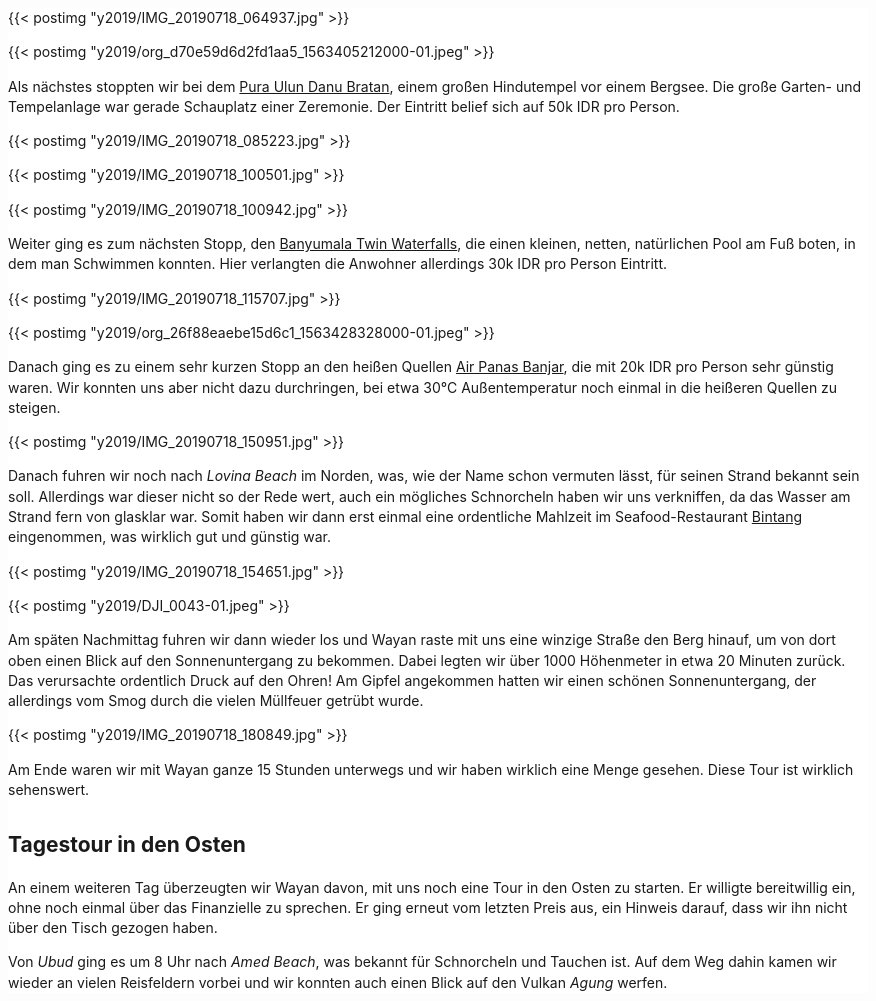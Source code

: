 {{< postimg "y2019/IMG_20190718_064937.jpg" >}}

{{< postimg "y2019/org_d70e59d6d2fd1aa5_1563405212000-01.jpeg" >}}

Als nächstes stoppten wir bei dem [Pura Ulun Danu Bratan](https://goo.gl/maps/Djjn5Lmzy8yYXyx86), einem großen Hindutempel vor einem Bergsee. Die große Garten- und Tempelanlage war gerade Schauplatz einer Zeremonie. Der Eintritt belief sich auf 50k IDR pro Person.

{{< postimg "y2019/IMG_20190718_085223.jpg" >}}

{{< postimg "y2019/IMG_20190718_100501.jpg" >}}

{{< postimg "y2019/IMG_20190718_100942.jpg" >}}

Weiter ging es zum nächsten Stopp, den [Banyumala Twin Waterfalls](https://goo.gl/maps/MKJFy2YYHDgkpPQbA), die einen kleinen, netten, natürlichen Pool am Fuß boten, in dem man Schwimmen konnten. Hier verlangten die Anwohner allerdings 30k IDR pro Person Eintritt.

{{< postimg "y2019/IMG_20190718_115707.jpg" >}}

{{< postimg "y2019/org_26f88eaebe15d6c1_1563428328000-01.jpeg" >}}

Danach ging es zu einem sehr kurzen Stopp an den heißen Quellen [Air Panas Banjar](https://goo.gl/maps/RgBkVediitYnYd7b9), die mit 20k IDR pro Person sehr günstig waren. Wir konnten uns aber nicht dazu durchringen, bei etwa 30°C Außentemperatur noch einmal in die heißeren Quellen zu steigen.

{{< postimg "y2019/IMG_20190718_150951.jpg" >}}

Danach fuhren wir noch nach _Lovina Beach_ im Norden, was, wie der Name schon vermuten lässt, für seinen Strand bekannt sein soll. Allerdings war dieser nicht so der Rede wert, auch ein mögliches Schnorcheln haben wir uns verkniffen, da das Wasser am Strand fern von glasklar war. Somit haben wir dann erst einmal eine ordentliche Mahlzeit im Seafood-Restaurant [Bintang](https://goo.gl/maps/YVLUAhmGRZvsq6FV8) eingenommen, was wirklich gut und günstig war.

{{< postimg "y2019/IMG_20190718_154651.jpg" >}}

{{< postimg "y2019/DJI_0043-01.jpeg" >}}

Am späten Nachmittag fuhren wir dann wieder los und Wayan raste mit uns eine winzige Straße den Berg hinauf, um von dort oben einen Blick auf den Sonnenuntergang zu bekommen. Dabei legten wir über 1000 Höhenmeter in etwa 20 Minuten zurück. Das verursachte ordentlich Druck auf den Ohren! Am Gipfel angekommen hatten wir einen schönen Sonnenuntergang, der allerdings vom Smog durch die vielen Müllfeuer getrübt wurde.

{{< postimg "y2019/IMG_20190718_180849.jpg" >}}

Am Ende waren wir mit Wayan ganze 15 Stunden unterwegs und wir haben wirklich eine Menge gesehen. Diese Tour ist wirklich sehenswert.

## Tagestour in den Osten

An einem weiteren Tag überzeugten wir Wayan davon, mit uns noch eine Tour in den Osten zu starten. Er willigte bereitwillig ein, ohne noch einmal über das Finanzielle zu sprechen. Er ging erneut vom letzten Preis aus, ein Hinweis darauf, dass wir ihn nicht über den Tisch gezogen haben.

Von _Ubud_ ging es um 8 Uhr nach _Amed Beach_, was bekannt für Schnorcheln und Tauchen ist. Auf dem Weg dahin kamen wir wieder an vielen Reisfeldern vorbei und wir konnten auch einen Blick auf den Vulkan _Agung_ werfen.
